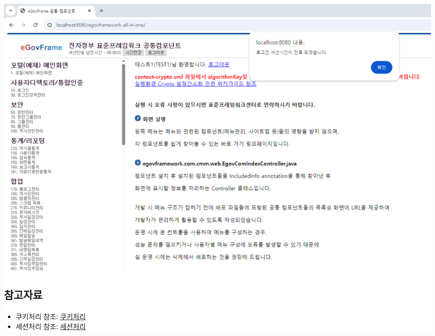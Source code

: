 ![image](./images/sec-login_session_management_02.jpg)

## 참고자료

- 쿠키처리 참조: [쿠키처리](https://www.egovframe.go.kr/wiki/doku.php?id=egovframework:%EC%BF%A0%ED%82%A4%EC%B2%98%EB%A6%AC)
- 세션처리 참조: [세션처리](https://www.egovframe.go.kr/wiki/doku.php?id=egovframework:%EC%84%B8%EC%85%98%EC%B2%98%EB%A6%AC)